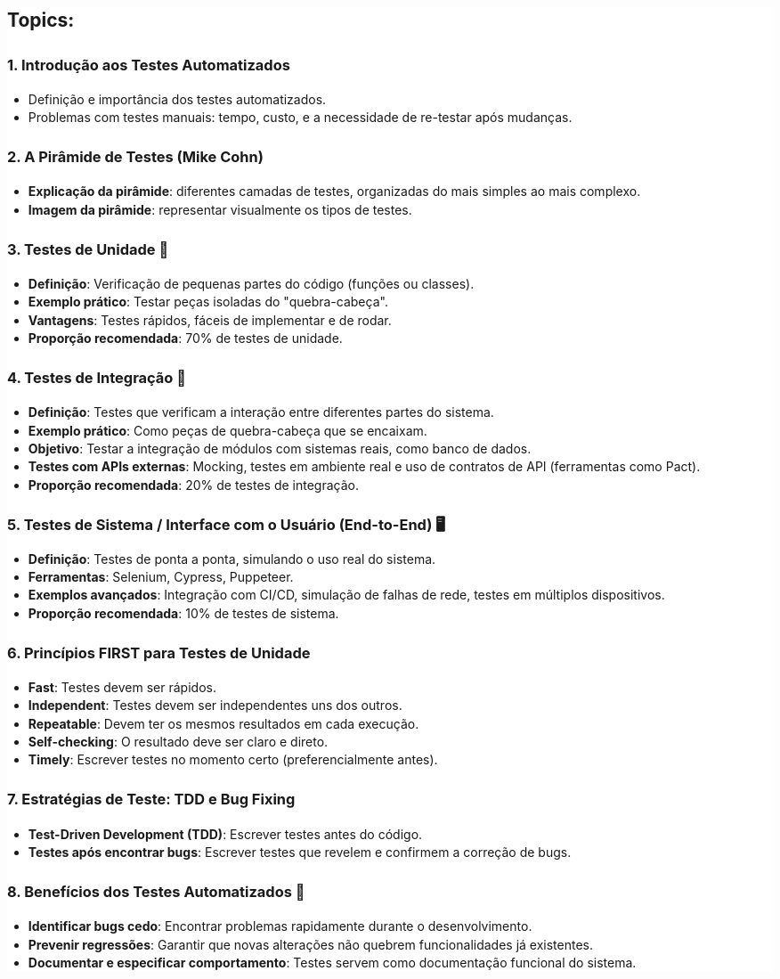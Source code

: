 ## Topics:

### 1. Introdução aos Testes Automatizados
- Definição e importância dos testes automatizados.
- Problemas com testes manuais: tempo, custo, e a necessidade de re-testar após mudanças.

### 2. A Pirâmide de Testes (Mike Cohn)
- **Explicação da pirâmide**: diferentes camadas de testes, organizadas do mais simples ao mais complexo.
- **Imagem da pirâmide**: representar visualmente os tipos de testes.

### 3. Testes de Unidade 🧩
- **Definição**: Verificação de pequenas partes do código (funções ou classes).
- **Exemplo prático**: Testar peças isoladas do "quebra-cabeça".
- **Vantagens**: Testes rápidos, fáceis de implementar e de rodar.
- **Proporção recomendada**: 70% de testes de unidade.

### 4. Testes de Integração 🔗
- **Definição**: Testes que verificam a interação entre diferentes partes do sistema.
- **Exemplo prático**: Como peças de quebra-cabeça que se encaixam.
- **Objetivo**: Testar a integração de módulos com sistemas reais, como banco de dados.
- **Testes com APIs externas**: Mocking, testes em ambiente real e uso de contratos de API (ferramentas como Pact).
- **Proporção recomendada**: 20% de testes de integração.

### 5. Testes de Sistema / Interface com o Usuário (End-to-End) 🖥️
- **Definição**: Testes de ponta a ponta, simulando o uso real do sistema.
- **Ferramentas**: Selenium, Cypress, Puppeteer.
- **Exemplos avançados**: Integração com CI/CD, simulação de falhas de rede, testes em múltiplos dispositivos.
- **Proporção recomendada**: 10% de testes de sistema.

### 6. Princípios FIRST para Testes de Unidade
- **Fast**: Testes devem ser rápidos.
- **Independent**: Testes devem ser independentes uns dos outros.
- **Repeatable**: Devem ter os mesmos resultados em cada execução.
- **Self-checking**: O resultado deve ser claro e direto.
- **Timely**: Escrever testes no momento certo (preferencialmente antes).

### 7. Estratégias de Teste: TDD e Bug Fixing
- **Test-Driven Development (TDD)**: Escrever testes antes do código.
- **Testes após encontrar bugs**: Escrever testes que revelem e confirmem a correção de bugs.

### 8. Benefícios dos Testes Automatizados 🚀
- **Identificar bugs cedo**: Encontrar problemas rapidamente durante o desenvolvimento.
- **Prevenir regressões**: Garantir que novas alterações não quebrem funcionalidades já existentes.
- **Documentar e especificar comportamento**: Testes servem como documentação funcional do sistema.
